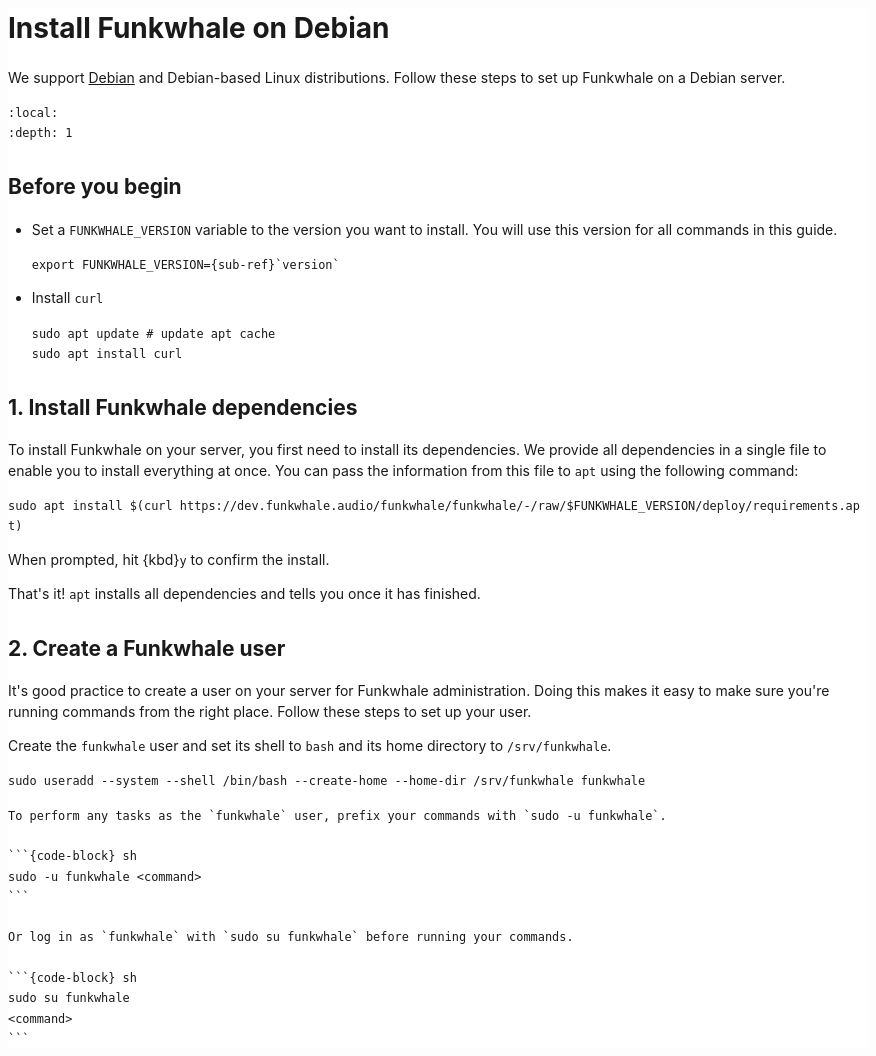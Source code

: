 # Install Funkwhale on Debian

We support [Debian](https://debian.org) and Debian-based Linux distributions. Follow these steps to set up Funkwhale on a Debian server.

```{contents}
:local:
:depth: 1
```

## Before you begin

- Set a `FUNKWHALE_VERSION` variable to the version you want to install. You will use this version for all commands in this guide.

  ```{parsed-literal}
  export FUNKWHALE_VERSION={sub-ref}`version`
  ```

- Install `curl`

  ```{code-block} sh
  sudo apt update # update apt cache
  sudo apt install curl
  ```

## 1. Install Funkwhale dependencies

To install Funkwhale on your server, you first need to install its dependencies. We provide all dependencies in a single file to enable you to install everything at once. You can pass the information from this file to `apt` using the following command:

```{code-block} sh
sudo apt install $(curl https://dev.funkwhale.audio/funkwhale/funkwhale/-/raw/$FUNKWHALE_VERSION/deploy/requirements.apt)
```

When prompted, hit {kbd}`y` to confirm the install.

That's it! `apt` installs all dependencies and tells you once it has finished.

## 2. Create a Funkwhale user

It's good practice to create a user on your server for Funkwhale administration. Doing this makes it easy to make sure you're running commands from the right place. Follow these steps to set up your user.

Create the `funkwhale` user and set its shell to `bash` and its home directory to `/srv/funkwhale`.

```{code-block} sh
sudo useradd --system --shell /bin/bash --create-home --home-dir /srv/funkwhale funkwhale
```

````{note}
To perform any tasks as the `funkwhale` user, prefix your commands with `sudo -u funkwhale`.

```{code-block} sh
sudo -u funkwhale <command>
```

Or log in as `funkwhale` with `sudo su funkwhale` before running your commands.

```{code-block} sh
sudo su funkwhale
<command>
```
````
